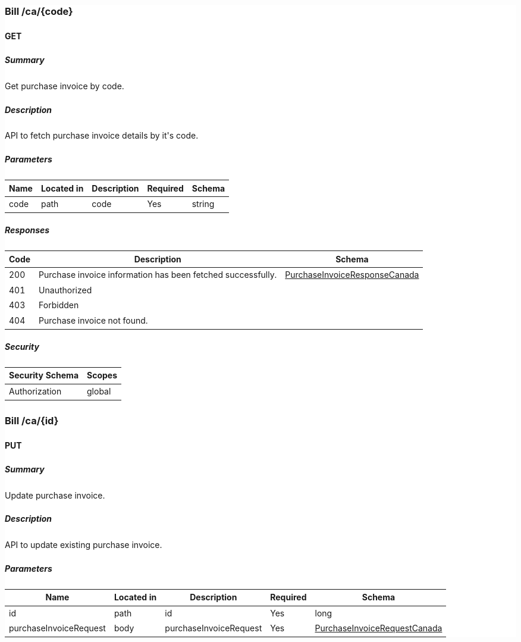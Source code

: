 ### Bill /ca/{code}

#### GET
##### Summary

Get purchase invoice by code.

##### Description

API to fetch purchase invoice details by it's code.

##### Parameters

| Name | Located in | Description | Required | Schema |
| ---- | ---------- | ----------- | -------- | ------ |
| code | path | code | Yes | string |

##### Responses

| Code | Description | Schema |
| ---- | ----------- | ------ |
| 200 | Purchase invoice information has been fetched successfully. | [PurchaseInvoiceResponseCanada](#purchaseinvoiceresponsecanada) |
| 401 | Unauthorized |  |
| 403 | Forbidden |  |
| 404 | Purchase invoice not found. |  |

##### Security

| Security Schema | Scopes |
| --------------- | ------ |
| Authorization | global |

### Bill /ca/{id}

#### PUT
##### Summary

Update purchase invoice.

##### Description

API to update existing purchase invoice.

##### Parameters

| Name | Located in | Description | Required | Schema |
| ---- | ---------- | ----------- | -------- | ------ |
| id | path | id | Yes | long |
| purchaseInvoiceRequest | body | purchaseInvoiceRequest | Yes | [PurchaseInvoiceRequestCanada](#purchaseinvoicerequestcanada) |
